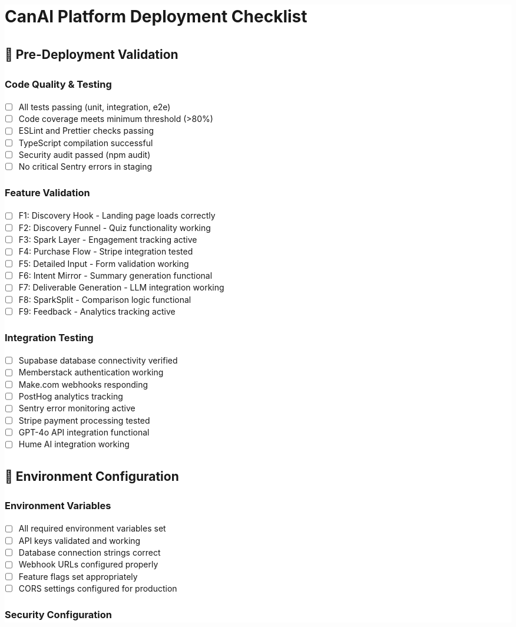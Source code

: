 # CanAI Platform Deployment Checklist

## 🚀 **Pre-Deployment Validation**

### **Code Quality & Testing**

- [ ] All tests passing (unit, integration, e2e)
- [ ] Code coverage meets minimum threshold (>80%)
- [ ] ESLint and Prettier checks passing
- [ ] TypeScript compilation successful
- [ ] Security audit passed (npm audit)
- [ ] No critical Sentry errors in staging

### **Feature Validation**

- [ ] F1: Discovery Hook - Landing page loads correctly
- [ ] F2: Discovery Funnel - Quiz functionality working
- [ ] F3: Spark Layer - Engagement tracking active
- [ ] F4: Purchase Flow - Stripe integration tested
- [ ] F5: Detailed Input - Form validation working
- [ ] F6: Intent Mirror - Summary generation functional
- [ ] F7: Deliverable Generation - LLM integration working
- [ ] F8: SparkSplit - Comparison logic functional
- [ ] F9: Feedback - Analytics tracking active

### **Integration Testing**

- [ ] Supabase database connectivity verified
- [ ] Memberstack authentication working
- [ ] Make.com webhooks responding
- [ ] PostHog analytics tracking
- [ ] Sentry error monitoring active
- [ ] Stripe payment processing tested
- [ ] GPT-4o API integration functional
- [ ] Hume AI integration working

## 🔧 **Environment Configuration**

### **Environment Variables**

- [ ] All required environment variables set
- [ ] API keys validated and working
- [ ] Database connection strings correct
- [ ] Webhook URLs configured properly
- [ ] Feature flags set appropriately
- [ ] CORS settings configured for production

### **Security Configuration**
